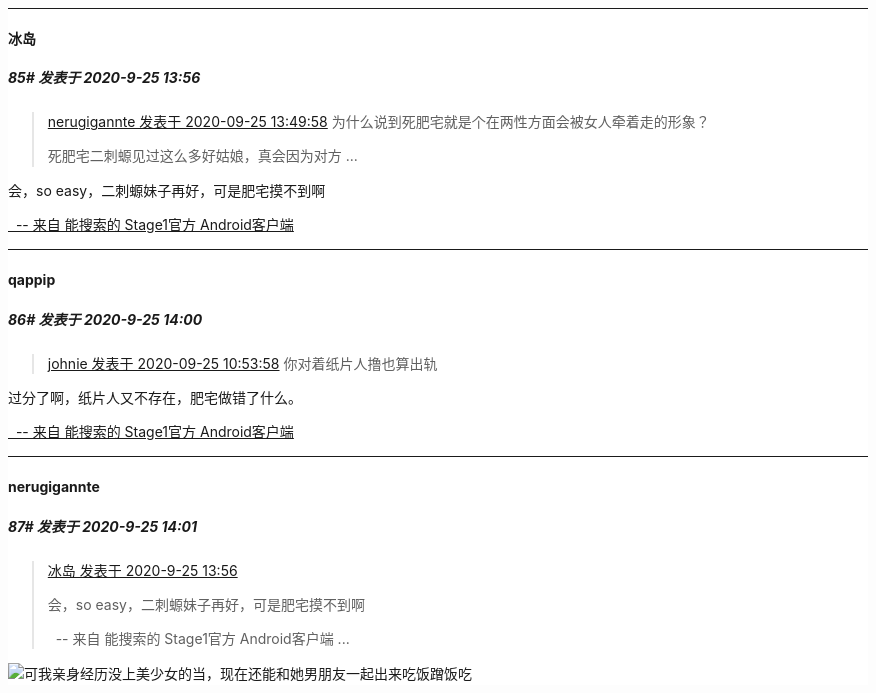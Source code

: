 





-----

####  冰岛  
##### 85#       发表于 2020-9-25 13:56



<blockquote><a href="httphttps://bbs.saraba1st.com/2b/forum.php?mod=redirect&amp;goto=findpost&amp;pid=48849638&amp;ptid=1961790" target="_blank">nerugigannte 发表于 2020-09-25 13:49:58</a>
为什么说到死肥宅就是个在两性方面会被女人牵着走的形象？


死肥宅二刺螈见过这么多好姑娘，真会因为对方 ...</blockquote>会，so easy，二刺螈妹子再好，可是肥宅摸不到啊

[  -- 来自 能搜索的 Stage1官方 Android客户端](https://www.coolapk.com/apk/140634)







-----

####  qappip  
##### 86#       发表于 2020-9-25 14:00



<blockquote><a href="httphttps://bbs.saraba1st.com/2b/forum.php?mod=redirect&amp;goto=findpost&amp;pid=48847507&amp;ptid=1961790" target="_blank">johnie 发表于 2020-09-25 10:53:58</a>
你对着纸片人撸也算出轨</blockquote>过分了啊，纸片人又不存在，肥宅做错了什么。

[  -- 来自 能搜索的 Stage1官方 Android客户端](https://www.coolapk.com/apk/140634)







-----

####  nerugigannte  
##### 87#       发表于 2020-9-25 14:01



<blockquote><a href="httphttps://bbs.saraba1st.com/2b/forum.php?mod=redirect&amp;goto=findpost&amp;pid=48849712&amp;ptid=1961790" target="_blank">冰岛 发表于 2020-9-25 13:56</a>

会，so easy，二刺螈妹子再好，可是肥宅摸不到啊


  -- 来自 能搜索的 Stage1官方 Android客户端 ...</blockquote>
<img src="https://static.saraba1st.com/image/smiley/face2017/067.png" referrerpolicy="no-referrer">可我亲身经历没上美少女的当，现在还能和她男朋友一起出来吃饭蹭饭吃





